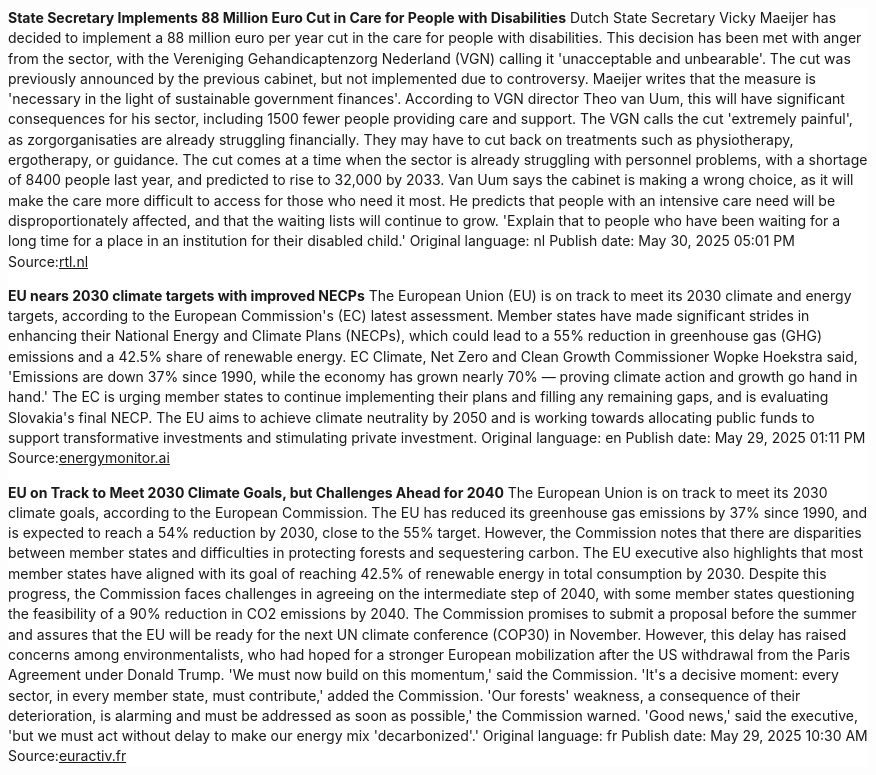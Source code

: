 **State Secretary Implements 88 Million Euro Cut in Care for People with Disabilities**
Dutch State Secretary Vicky Maeijer has decided to implement a 88 million euro per year cut in the care for people with disabilities. This decision has been met with anger from the sector, with the Vereniging Gehandicaptenzorg Nederland (VGN) calling it 'unacceptable and unbearable'. The cut was previously announced by the previous cabinet, but not implemented due to controversy. Maeijer writes that the measure is 'necessary in the light of sustainable government finances'. According to VGN director Theo van Uum, this will have significant consequences for his sector, including 1500 fewer people providing care and support. The VGN calls the cut 'extremely painful', as zorgorganisaties are already struggling financially. They may have to cut back on treatments such as physiotherapy, ergotherapy, or guidance. The cut comes at a time when the sector is already struggling with personnel problems, with a shortage of 8400 people last year, and predicted to rise to 32,000 by 2033. Van Uum says the cabinet is making a wrong choice, as it will make the care more difficult to access for those who need it most. He predicts that people with an intensive care need will be disproportionately affected, and that the waiting lists will continue to grow. 'Explain that to people who have been waiting for a long time for a place in an institution for their disabled child.' 
Original language: nl
Publish date: May 30, 2025 05:01 PM
Source:[rtl.nl](https://www.rtl.nl/nieuws/politiek/artikel/5511581/staatssecretaris-zet-bezuiniging-gehandicaptenzorg-door-sector-vgn)

**EU nears 2030 climate targets with improved NECPs**
The European Union (EU) is on track to meet its 2030 climate and energy targets, according to the European Commission's (EC) latest assessment. Member states have made significant strides in enhancing their National Energy and Climate Plans (NECPs), which could lead to a 55% reduction in greenhouse gas (GHG) emissions and a 42.5% share of renewable energy. EC Climate, Net Zero and Clean Growth Commissioner Wopke Hoekstra said, 'Emissions are down 37% since 1990, while the economy has grown nearly 70% — proving climate action and growth go hand in hand.' The EC is urging member states to continue implementing their plans and filling any remaining gaps, and is evaluating Slovakia's final NECP. The EU aims to achieve climate neutrality by 2050 and is working towards allocating public funds to support transformative investments and stimulating private investment.
Original language: en
Publish date: May 29, 2025 01:11 PM
Source:[energymonitor.ai](https://www.energymonitor.ai/news/eu-climate-targets-2030/)

**EU on Track to Meet 2030 Climate Goals, but Challenges Ahead for 2040**
The European Union is on track to meet its 2030 climate goals, according to the European Commission. The EU has reduced its greenhouse gas emissions by 37% since 1990, and is expected to reach a 54% reduction by 2030, close to the 55% target. However, the Commission notes that there are disparities between member states and difficulties in protecting forests and sequestering carbon. The EU executive also highlights that most member states have aligned with its goal of reaching 42.5% of renewable energy in total consumption by 2030. Despite this progress, the Commission faces challenges in agreeing on the intermediate step of 2040, with some member states questioning the feasibility of a 90% reduction in CO2 emissions by 2040. The Commission promises to submit a proposal before the summer and assures that the EU will be ready for the next UN climate conference (COP30) in November. However, this delay has raised concerns among environmentalists, who had hoped for a stronger European mobilization after the US withdrawal from the Paris Agreement under Donald Trump. 'We must now build on this momentum,' said the Commission. 'It's a decisive moment: every sector, in every member state, must contribute,' added the Commission. 'Our forests' weakness, a consequence of their deterioration, is alarming and must be addressed as soon as possible,' the Commission warned. 'Good news,' said the executive, 'but we must act without delay to make our energy mix 'decarbonized'.' 
Original language: fr
Publish date: May 29, 2025 10:30 AM
Source:[euractiv.fr](https://www.euractiv.fr/section/eet/news/climat-lue-en-bonne-voie-pour-ses-objectifs-2030-en-attendant-2040/)
